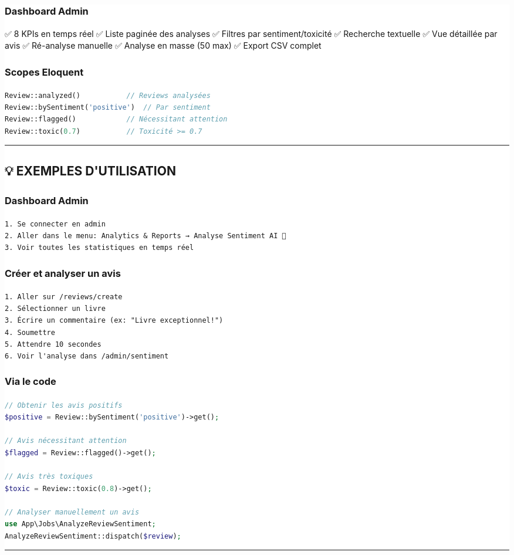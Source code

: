### Dashboard Admin
✅ 8 KPIs en temps réel
✅ Liste paginée des analyses
✅ Filtres par sentiment/toxicité
✅ Recherche textuelle
✅ Vue détaillée par avis
✅ Ré-analyse manuelle
✅ Analyse en masse (50 max)
✅ Export CSV complet

### Scopes Eloquent
```php
Review::analyzed()           // Reviews analysées
Review::bySentiment('positive')  // Par sentiment
Review::flagged()            // Nécessitant attention
Review::toxic(0.7)           // Toxicité >= 0.7
```

---

## 💡 EXEMPLES D'UTILISATION

### Dashboard Admin
```
1. Se connecter en admin
2. Aller dans le menu: Analytics & Reports → Analyse Sentiment AI 🧠
3. Voir toutes les statistiques en temps réel
```

### Créer et analyser un avis
```
1. Aller sur /reviews/create
2. Sélectionner un livre
3. Écrire un commentaire (ex: "Livre exceptionnel!")
4. Soumettre
5. Attendre 10 secondes
6. Voir l'analyse dans /admin/sentiment
```

### Via le code
```php
// Obtenir les avis positifs
$positive = Review::bySentiment('positive')->get();

// Avis nécessitant attention
$flagged = Review::flagged()->get();

// Avis très toxiques
$toxic = Review::toxic(0.8)->get();

// Analyser manuellement un avis
use App\Jobs\AnalyzeReviewSentiment;
AnalyzeReviewSentiment::dispatch($review);
```

---
